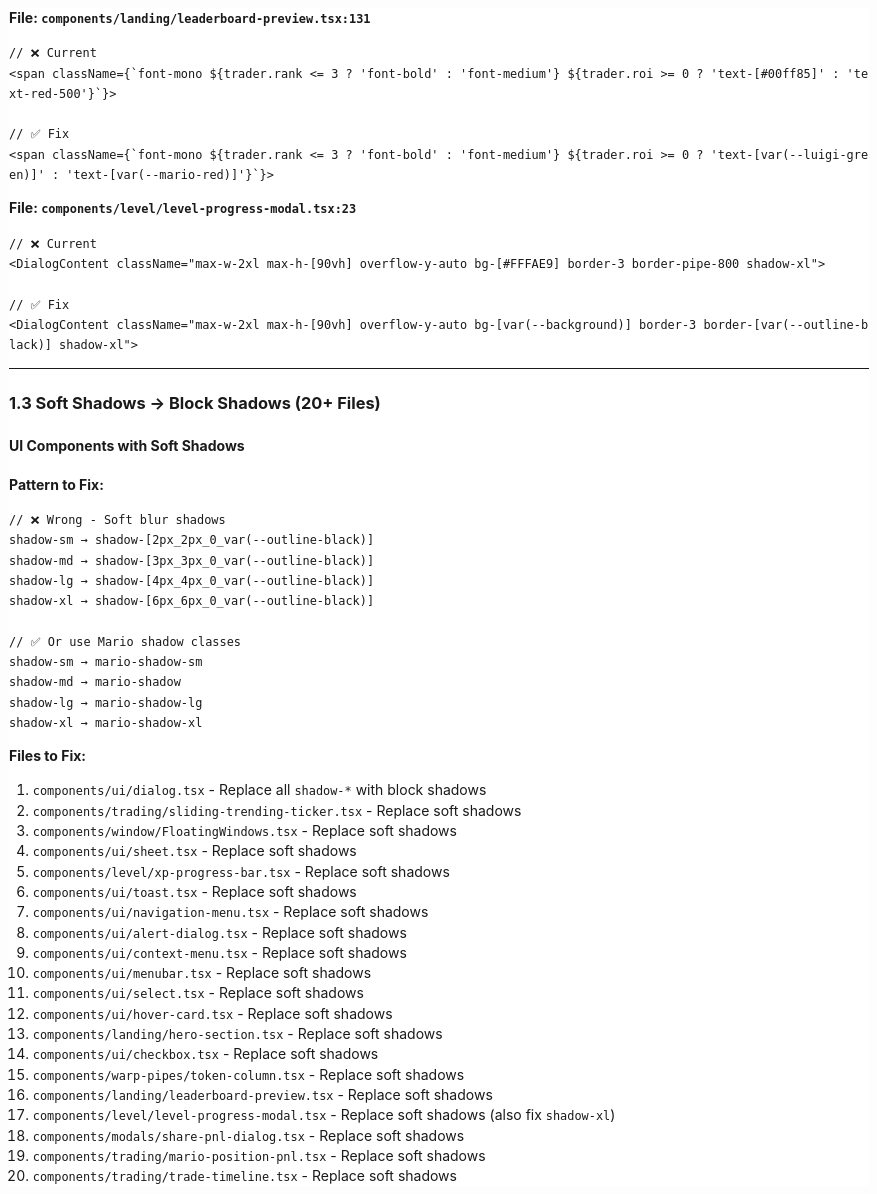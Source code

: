 **File: `components/landing/leaderboard-preview.tsx:131`**
```tsx
// ❌ Current
<span className={`font-mono ${trader.rank <= 3 ? 'font-bold' : 'font-medium'} ${trader.roi >= 0 ? 'text-[#00ff85]' : 'text-red-500'}`}>

// ✅ Fix
<span className={`font-mono ${trader.rank <= 3 ? 'font-bold' : 'font-medium'} ${trader.roi >= 0 ? 'text-[var(--luigi-green)]' : 'text-[var(--mario-red)]'}`}>
```

**File: `components/level/level-progress-modal.tsx:23`**
```tsx
// ❌ Current
<DialogContent className="max-w-2xl max-h-[90vh] overflow-y-auto bg-[#FFFAE9] border-3 border-pipe-800 shadow-xl">

// ✅ Fix
<DialogContent className="max-w-2xl max-h-[90vh] overflow-y-auto bg-[var(--background)] border-3 border-[var(--outline-black)] shadow-xl">
```

---

### 1.3 Soft Shadows → Block Shadows (20+ Files)

#### UI Components with Soft Shadows

**Pattern to Fix:**
```tsx
// ❌ Wrong - Soft blur shadows
shadow-sm → shadow-[2px_2px_0_var(--outline-black)]
shadow-md → shadow-[3px_3px_0_var(--outline-black)]
shadow-lg → shadow-[4px_4px_0_var(--outline-black)]
shadow-xl → shadow-[6px_6px_0_var(--outline-black)]

// ✅ Or use Mario shadow classes
shadow-sm → mario-shadow-sm
shadow-md → mario-shadow
shadow-lg → mario-shadow-lg
shadow-xl → mario-shadow-xl
```

**Files to Fix:**

1. `components/ui/dialog.tsx` - Replace all `shadow-*` with block shadows
2. `components/trading/sliding-trending-ticker.tsx` - Replace soft shadows
3. `components/window/FloatingWindows.tsx` - Replace soft shadows
4. `components/ui/sheet.tsx` - Replace soft shadows
5. `components/level/xp-progress-bar.tsx` - Replace soft shadows
6. `components/ui/toast.tsx` - Replace soft shadows
7. `components/ui/navigation-menu.tsx` - Replace soft shadows
8. `components/ui/alert-dialog.tsx` - Replace soft shadows
9. `components/ui/context-menu.tsx` - Replace soft shadows
10. `components/ui/menubar.tsx` - Replace soft shadows
11. `components/ui/select.tsx` - Replace soft shadows
12. `components/ui/hover-card.tsx` - Replace soft shadows
13. `components/landing/hero-section.tsx` - Replace soft shadows
14. `components/ui/checkbox.tsx` - Replace soft shadows
15. `components/warp-pipes/token-column.tsx` - Replace soft shadows
16. `components/landing/leaderboard-preview.tsx` - Replace soft shadows
17. `components/level/level-progress-modal.tsx` - Replace soft shadows (also fix `shadow-xl`)
18. `components/modals/share-pnl-dialog.tsx` - Replace soft shadows
19. `components/trading/mario-position-pnl.tsx` - Replace soft shadows
20. `components/trading/trade-timeline.tsx` - Replace soft shadows
